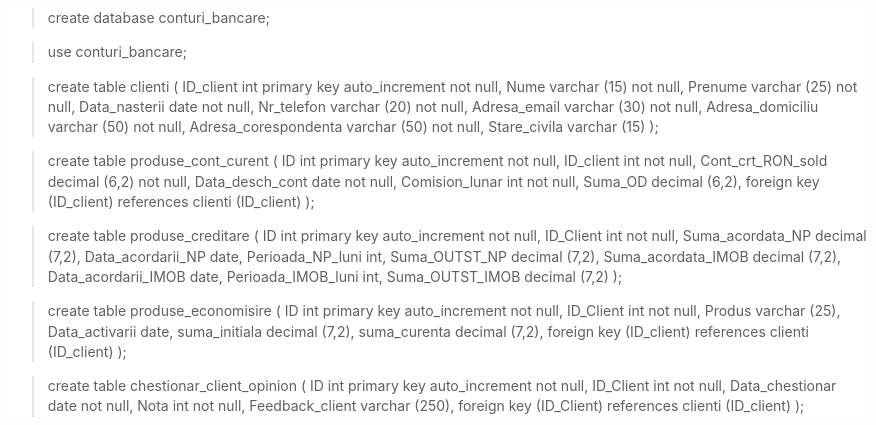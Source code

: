 >create database conturi_bancare;

>use conturi_bancare;

>create table clienti (
ID_client int primary key auto_increment not null, 
Nume varchar (15) not null,
Prenume varchar (25) not null,
Data_nasterii date not null,
Nr_telefon varchar (20) not null,
Adresa_email varchar (30) not null,
Adresa_domiciliu varchar (50) not null,
Adresa_corespondenta varchar (50) not null,
Stare_civila varchar (15)
);

>create table produse_cont_curent (
ID int primary key auto_increment not null,
ID_client int not null,
Cont_crt_RON_sold decimal (6,2) not null,
Data_desch_cont date not null,
Comision_lunar int not null,
Suma_OD decimal (6,2),
foreign key (ID_client) references clienti (ID_client)
);

>create table produse_creditare (
ID int primary key auto_increment not null,
ID_Client int not null,
Suma_acordata_NP decimal (7,2),
Data_acordarii_NP date,
Perioada_NP_luni int,
Suma_OUTST_NP decimal (7,2),
Suma_acordata_IMOB decimal (7,2),
Data_acordarii_IMOB date,
Perioada_IMOB_luni int,
Suma_OUTST_IMOB decimal (7,2)
);

>create table produse_economisire (
ID int primary key auto_increment not null,
ID_Client int not null,
Produs varchar (25),
Data_activarii date,
suma_initiala decimal (7,2),
suma_curenta decimal (7,2),
foreign key (ID_client) references clienti (ID_client)
);

>create table chestionar_client_opinion (
ID int primary key auto_increment not null,
ID_Client int not null,
Data_chestionar date not null,
Nota int not null,
Feedback_client varchar (250),
foreign key (ID_Client) references clienti (ID_client)
);
